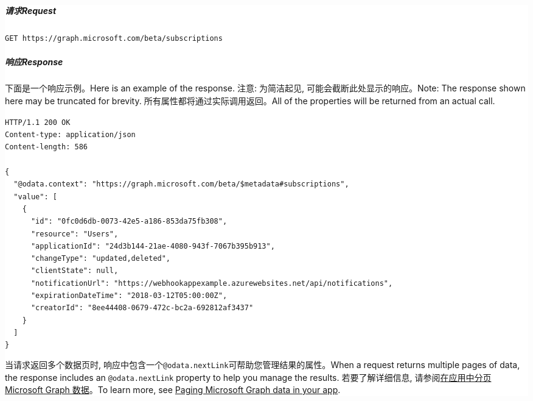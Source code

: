 ##### <a name="request"></a><span data-ttu-id="a54ae-168">请求</span><span class="sxs-lookup"><span data-stu-id="a54ae-168">Request</span></span>



```http
GET https://graph.microsoft.com/beta/subscriptions
```

##### <a name="response"></a><span data-ttu-id="a54ae-169">响应</span><span class="sxs-lookup"><span data-stu-id="a54ae-169">Response</span></span>

<span data-ttu-id="a54ae-170">下面是一个响应示例。</span><span class="sxs-lookup"><span data-stu-id="a54ae-170">Here is an example of the response.</span></span> <span data-ttu-id="a54ae-171">注意: 为简洁起见, 可能会截断此处显示的响应。</span><span class="sxs-lookup"><span data-stu-id="a54ae-171">Note: The response shown here may be truncated for brevity.</span></span> <span data-ttu-id="a54ae-172">所有属性都将通过实际调用返回。</span><span class="sxs-lookup"><span data-stu-id="a54ae-172">All of the properties will be returned from an actual call.</span></span>



```http
HTTP/1.1 200 OK
Content-type: application/json
Content-length: 586

{
  "@odata.context": "https://graph.microsoft.com/beta/$metadata#subscriptions",
  "value": [
    {
      "id": "0fc0d6db-0073-42e5-a186-853da75fb308",
      "resource": "Users",
      "applicationId": "24d3b144-21ae-4080-943f-7067b395b913",
      "changeType": "updated,deleted",
      "clientState": null,
      "notificationUrl": "https://webhookappexample.azurewebsites.net/api/notifications",
      "expirationDateTime": "2018-03-12T05:00:00Z",
      "creatorId": "8ee44408-0679-472c-bc2a-692812af3437"
    }
  ]
}
```




<span data-ttu-id="a54ae-173">当请求返回多个数据页时, 响应中包含一个`@odata.nextLink`可帮助您管理结果的属性。</span><span class="sxs-lookup"><span data-stu-id="a54ae-173">When a request returns multiple pages of data, the response includes an `@odata.nextLink` property to help you manage the results.</span></span>  <span data-ttu-id="a54ae-174">若要了解详细信息, 请参阅[在应用中分页 Microsoft Graph 数据](/graph/paging)。</span><span class="sxs-lookup"><span data-stu-id="a54ae-174">To learn more, see [Paging Microsoft Graph data in your app](/graph/paging).</span></span>
